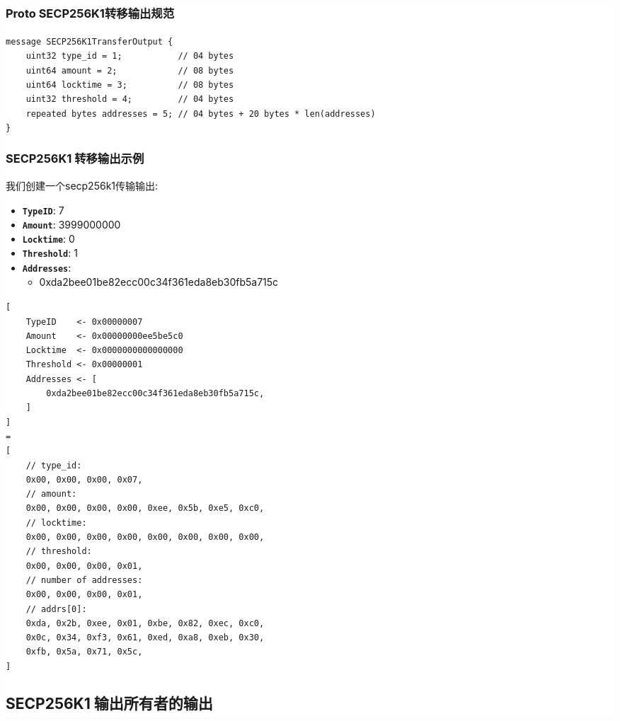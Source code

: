 ### **Proto SECP256K1转移输出规范**

```text
message SECP256K1TransferOutput {
    uint32 type_id = 1;           // 04 bytes
    uint64 amount = 2;            // 08 bytes
    uint64 locktime = 3;          // 08 bytes
    uint32 threshold = 4;         // 04 bytes
    repeated bytes addresses = 5; // 04 bytes + 20 bytes * len(addresses)
}
```

### **SECP256K1 转移输出示例**

我们创建一个secp256k1传输输出:

* **`TypeID`**: 7
* **`Amount`**: 3999000000
* **`Locktime`**: 0
* **`Threshold`**: 1
* **`Addresses`**:
  * 0xda2bee01be82ecc00c34f361eda8eb30fb5a715c

```text
[
    TypeID    <- 0x00000007
    Amount    <- 0x00000000ee5be5c0
    Locktime  <- 0x0000000000000000
    Threshold <- 0x00000001
    Addresses <- [
        0xda2bee01be82ecc00c34f361eda8eb30fb5a715c,
    ]
]
=
[
    // type_id:
    0x00, 0x00, 0x00, 0x07,
    // amount:
    0x00, 0x00, 0x00, 0x00, 0xee, 0x5b, 0xe5, 0xc0,
    // locktime:
    0x00, 0x00, 0x00, 0x00, 0x00, 0x00, 0x00, 0x00,
    // threshold:
    0x00, 0x00, 0x00, 0x01,
    // number of addresses:
    0x00, 0x00, 0x00, 0x01,
    // addrs[0]:
    0xda, 0x2b, 0xee, 0x01, 0xbe, 0x82, 0xec, 0xc0,
    0x0c, 0x34, 0xf3, 0x61, 0xed, 0xa8, 0xeb, 0x30,
    0xfb, 0x5a, 0x71, 0x5c,
]
```

## SECP256K1 输出所有者的输出
